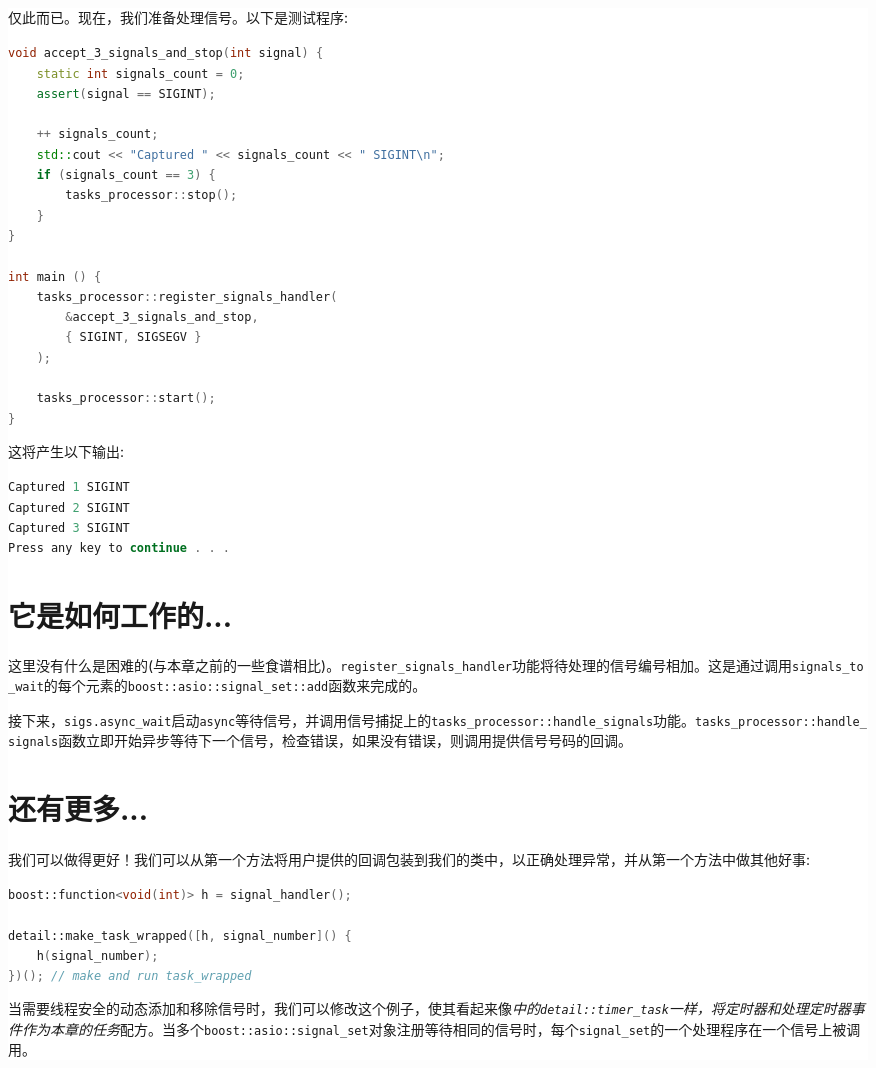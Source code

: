 仅此而已。现在，我们准备处理信号。以下是测试程序:

```cpp
void accept_3_signals_and_stop(int signal) {
    static int signals_count = 0;
    assert(signal == SIGINT);

    ++ signals_count;
    std::cout << "Captured " << signals_count << " SIGINT\n"; 
    if (signals_count == 3) {
        tasks_processor::stop();
    }
}

int main () {
    tasks_processor::register_signals_handler(
        &accept_3_signals_and_stop,
        { SIGINT, SIGSEGV }
    );

    tasks_processor::start();
}
```

这将产生以下输出:

```cpp
Captured 1 SIGINT
Captured 2 SIGINT
Captured 3 SIGINT
Press any key to continue . . .
```

# 它是如何工作的...

这里没有什么是困难的(与本章之前的一些食谱相比)。`register_signals_handler`功能将待处理的信号编号相加。这是通过调用`signals_to_wait`的每个元素的`boost::asio::signal_set::add`函数来完成的。

接下来，`sigs.async_wait`启动`async`等待信号，并调用信号捕捉上的`tasks_processor::handle_signals`功能。`tasks_processor::handle_signals`函数立即开始异步等待下一个信号，检查错误，如果没有错误，则调用提供信号号码的回调。

# 还有更多...

我们可以做得更好！我们可以从第一个方法将用户提供的回调包装到我们的类中，以正确处理异常，并从第一个方法中做其他好事:

```cpp
boost::function<void(int)> h = signal_handler();

detail::make_task_wrapped([h, signal_number]() {
    h(signal_number);
})(); // make and run task_wrapped
```

当需要线程安全的动态添加和移除信号时，我们可以修改这个例子，使其看起来像*中的`detail::timer_task`一样，将定时器和处理定时器事件作为本章的任务*配方。当多个`boost::asio::signal_set`对象注册等待相同的信号时，每个`signal_set`的一个处理程序在一个信号上被调用。
